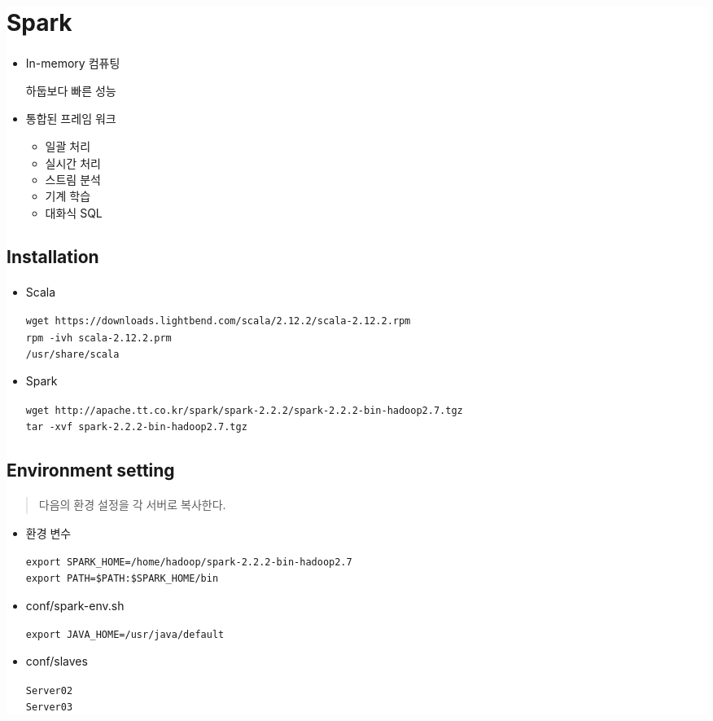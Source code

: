 # Spark

- In-memory 컴퓨팅

  하둡보다 빠른 성능

- 통합된 프레임 워크
  - 일괄 처리
  - 실시간 처리
  - 스트림 분석
  - 기계 학습
  - 대화식 SQL



## Installation

- Scala

  ```shell
  wget https://downloads.lightbend.com/scala/2.12.2/scala-2.12.2.rpm
  rpm -ivh scala-2.12.2.prm
  /usr/share/scala
  ```

- Spark

  ```shell
  wget http://apache.tt.co.kr/spark/spark-2.2.2/spark-2.2.2-bin-hadoop2.7.tgz
  tar -xvf spark-2.2.2-bin-hadoop2.7.tgz
  ```



## Environment setting

> 다음의 환경 설정을 각 서버로 복사한다.

- 환경 변수

  ```shell
  export SPARK_HOME=/home/hadoop/spark-2.2.2-bin-hadoop2.7
  export PATH=$PATH:$SPARK_HOME/bin
  ```

- conf/spark-env.sh

  ```shell
  export JAVA_HOME=/usr/java/default
  ```

- conf/slaves

  ```
  Server02
  Server03
  ```

